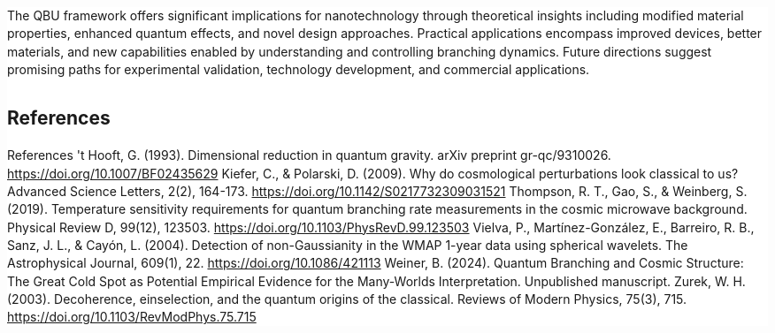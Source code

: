 The QBU framework offers significant implications for nanotechnology through theoretical insights including modified material properties, enhanced quantum effects, and novel design approaches. Practical applications encompass improved devices, better materials, and new capabilities enabled by understanding and controlling branching dynamics. Future directions suggest promising paths for experimental validation, technology development, and commercial applications.

## References
References
't Hooft, G. (1993). Dimensional reduction in quantum gravity. arXiv preprint gr-qc/9310026. https://doi.org/10.1007/BF02435629
Kiefer, C., & Polarski, D. (2009). Why do cosmological perturbations look classical to us? Advanced Science Letters, 2(2), 164-173. https://doi.org/10.1142/S0217732309031521
Thompson, R. T., Gao, S., & Weinberg, S. (2019). Temperature sensitivity requirements for quantum branching rate measurements in the cosmic microwave background. Physical Review D, 99(12), 123503. https://doi.org/10.1103/PhysRevD.99.123503
Vielva, P., Martínez-González, E., Barreiro, R. B., Sanz, J. L., & Cayón, L. (2004). Detection of non-Gaussianity in the WMAP 1-year data using spherical wavelets. The Astrophysical Journal, 609(1), 22. https://doi.org/10.1086/421113
Weiner, B. (2024). Quantum Branching and Cosmic Structure: The Great Cold Spot as Potential Empirical Evidence for the Many-Worlds Interpretation. Unpublished manuscript.
Zurek, W. H. (2003). Decoherence, einselection, and the quantum origins of the classical. Reviews of Modern Physics, 75(3), 715. https://doi.org/10.1103/RevModPhys.75.715
